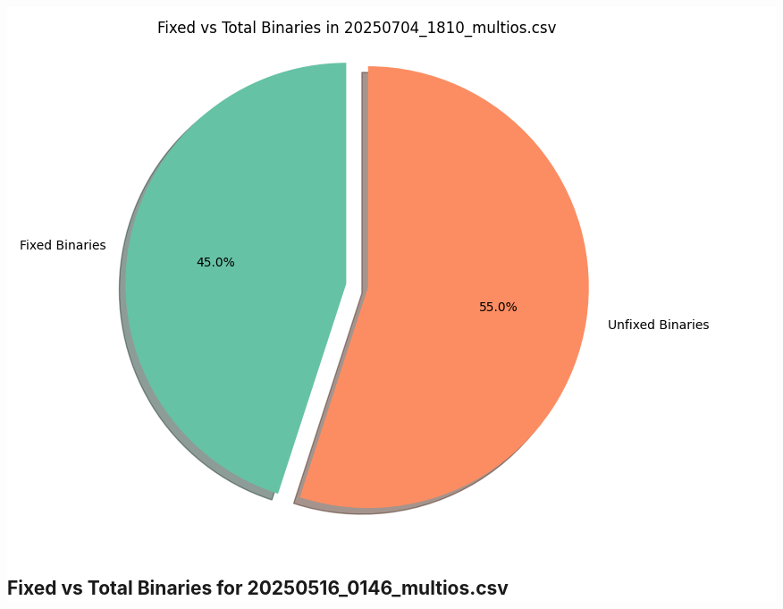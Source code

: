 ![Fixed vs Total Binaries](multios_pie_chart_20250704_1810_multios.png)


## Fixed vs Total Binaries for 20250516_0146_multios.csv
